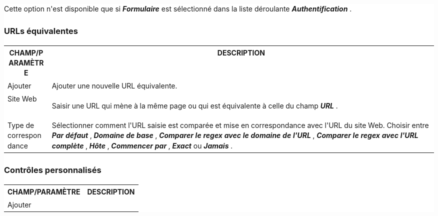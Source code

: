 Cette option n'est disponible que si ***Formulaire*** est sélectionné dans la liste déroulante ***Authentification*** . 
		</td>
	</tr>
</table>

### URLs équivalentes 

<table>
	<tr>
		<th>
CHAMP/PARAMÈTRE 
		</th>
		<th>
DESCRIPTION 
		</th>
	</tr>
	<tr>
		<td>
Ajouter 
		</td>
		<td>
Ajouter une nouvelle URL équivalente. 
		</td>
	</tr>
	<tr>
		<td>
Site Web 
		</td>
		<td>

Saisir une URL qui mène à la même page ou qui est équivalente à celle du champ ***URL*** . 
		</td>
	</tr>
	<tr>
		<td>
Type de correspondance 
		</td>
		<td>
Sélectionner comment l'URL saisie est comparée et mise en correspondance avec l'URL du site Web. Choisir entre ***Par défaut*** , ***Domaine de base*** , ***Comparer le regex avec le domaine de l'URL*** , ***Comparer le regex avec l'URL complète*** , ***Hôte*** , ***Commencer par*** , ***Exact*** ou ***Jamais*** . 
		</td>
	</tr>
</table>

### Contrôles personnalisés 

<table>
	<tr>
		<th>
CHAMP/PARAMÈTRE 
		</th>
		<th>
DESCRIPTION 
		</th>
	</tr>
	<tr>
		<td>
Ajouter 
		</td>
		<td>
